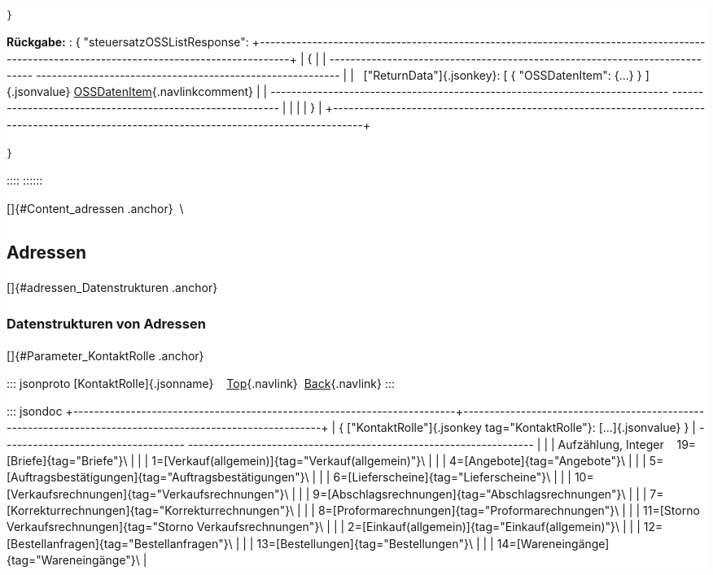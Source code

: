     }



**Rückgabe:**
:   { \"steuersatzOSSListResponse\":
    +-------------------------------------------------------------------------------------------------------------------------------------------+
    | {                                                                                                                                         |
    |   ---------------------------------------------------------------------------- ---------------------------------------------------------- |
    |     [\"ReturnData\"]{.jsonkey}: [ { \"OSSDatenItem\": {\...} } ]{.jsonvalue}   [OSSDatenItem](#Parameter_OSSDatenItem){.navlinkcomment}   |
    |   ---------------------------------------------------------------------------- ---------------------------------------------------------- |
    |                                                                                                                                           |
    | }                                                                                                                                         |
    +-------------------------------------------------------------------------------------------------------------------------------------------+

    }
::::
::::::

[]{#Content_adressen .anchor}  \

## Adressen

[]{#adressen_Datenstrukturen .anchor}

### Datenstrukturen von Adressen

[]{#Parameter_KontaktRolle .anchor}

::: jsonproto
[KontaktRolle]{.jsonname}    [Top](#navigation){.navlink}  [Back](javascript:history.go(-1)){.navlink}
:::

::: jsondoc
+-------------------------------------------------------------------------+----------------------------------------------------------------------------------------------------------+
| { [\"KontaktRolle\"]{.jsonkey tag="KontaktRolle"}: [\...]{.jsonvalue} } |   ----------------------------------- ------------------------------------------------------------------ |
|                                                                         |   Aufzählung, Integer                 19=[Briefe]{tag="Briefe"}\                                         |
|                                                                         |                                       1=[Verkauf(allgemein)]{tag="Verkauf(allgemein)"}\                  |
|                                                                         |                                       4=[Angebote]{tag="Angebote"}\                                      |
|                                                                         |                                       5=[Auftragsbestätigungen]{tag="Auftragsbestätigungen"}\            |
|                                                                         |                                       6=[Lieferscheine]{tag="Lieferscheine"}\                            |
|                                                                         |                                       10=[Verkaufsrechnungen]{tag="Verkaufsrechnungen"}\                 |
|                                                                         |                                       9=[Abschlagsrechnungen]{tag="Abschlagsrechnungen"}\                |
|                                                                         |                                       7=[Korrekturrechnungen]{tag="Korrekturrechnungen"}\                |
|                                                                         |                                       8=[Proformarechnungen]{tag="Proformarechnungen"}\                  |
|                                                                         |                                       11=[Storno Verkaufsrechnungen]{tag="Storno Verkaufsrechnungen"}\   |
|                                                                         |                                       2=[Einkauf(allgemein)]{tag="Einkauf(allgemein)"}\                  |
|                                                                         |                                       12=[Bestellanfragen]{tag="Bestellanfragen"}\                       |
|                                                                         |                                       13=[Bestellungen]{tag="Bestellungen"}\                             |
|                                                                         |                                       14=[Wareneingänge]{tag="Wareneingänge"}\                           |